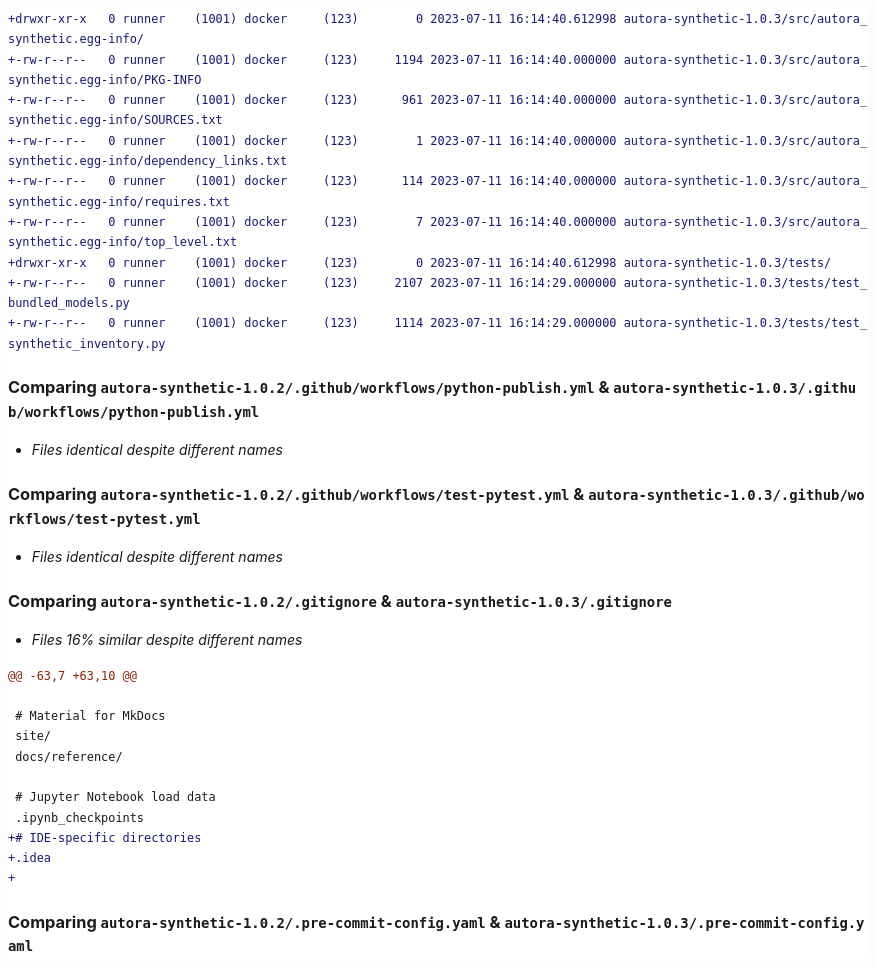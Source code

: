 ```diff
+drwxr-xr-x   0 runner    (1001) docker     (123)        0 2023-07-11 16:14:40.612998 autora-synthetic-1.0.3/src/autora_synthetic.egg-info/
+-rw-r--r--   0 runner    (1001) docker     (123)     1194 2023-07-11 16:14:40.000000 autora-synthetic-1.0.3/src/autora_synthetic.egg-info/PKG-INFO
+-rw-r--r--   0 runner    (1001) docker     (123)      961 2023-07-11 16:14:40.000000 autora-synthetic-1.0.3/src/autora_synthetic.egg-info/SOURCES.txt
+-rw-r--r--   0 runner    (1001) docker     (123)        1 2023-07-11 16:14:40.000000 autora-synthetic-1.0.3/src/autora_synthetic.egg-info/dependency_links.txt
+-rw-r--r--   0 runner    (1001) docker     (123)      114 2023-07-11 16:14:40.000000 autora-synthetic-1.0.3/src/autora_synthetic.egg-info/requires.txt
+-rw-r--r--   0 runner    (1001) docker     (123)        7 2023-07-11 16:14:40.000000 autora-synthetic-1.0.3/src/autora_synthetic.egg-info/top_level.txt
+drwxr-xr-x   0 runner    (1001) docker     (123)        0 2023-07-11 16:14:40.612998 autora-synthetic-1.0.3/tests/
+-rw-r--r--   0 runner    (1001) docker     (123)     2107 2023-07-11 16:14:29.000000 autora-synthetic-1.0.3/tests/test_bundled_models.py
+-rw-r--r--   0 runner    (1001) docker     (123)     1114 2023-07-11 16:14:29.000000 autora-synthetic-1.0.3/tests/test_synthetic_inventory.py
```

### Comparing `autora-synthetic-1.0.2/.github/workflows/python-publish.yml` & `autora-synthetic-1.0.3/.github/workflows/python-publish.yml`

 * *Files identical despite different names*

### Comparing `autora-synthetic-1.0.2/.github/workflows/test-pytest.yml` & `autora-synthetic-1.0.3/.github/workflows/test-pytest.yml`

 * *Files identical despite different names*

### Comparing `autora-synthetic-1.0.2/.gitignore` & `autora-synthetic-1.0.3/.gitignore`

 * *Files 16% similar despite different names*

```diff
@@ -63,7 +63,10 @@
 
 # Material for MkDocs
 site/
 docs/reference/
 
 # Jupyter Notebook load data
 .ipynb_checkpoints
+# IDE-specific directories
+.idea
+
```

### Comparing `autora-synthetic-1.0.2/.pre-commit-config.yaml` & `autora-synthetic-1.0.3/.pre-commit-config.yaml`

